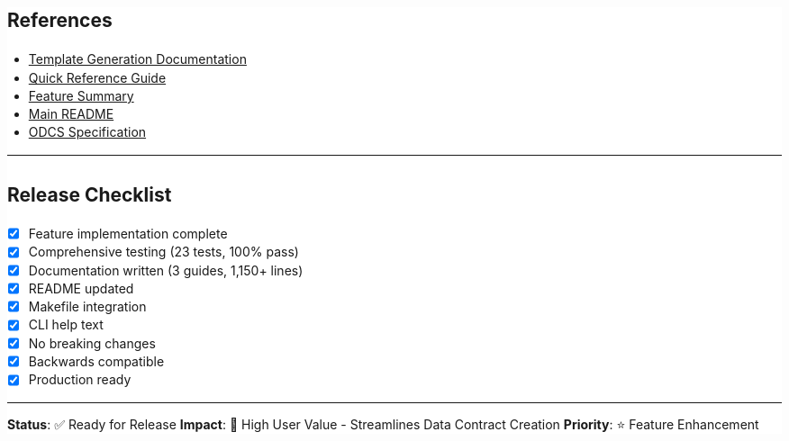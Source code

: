 
## References

- [Template Generation Documentation](TEMPLATE_GENERATION.md)
- [Quick Reference Guide](QUICK_REFERENCE.md)
- [Feature Summary](FEATURE_SUMMARY.md)
- [Main README](../../README.md)
- [ODCS Specification](https://open-data-contract-standard.github.io/)

---

## Release Checklist

- [x] Feature implementation complete
- [x] Comprehensive testing (23 tests, 100% pass)
- [x] Documentation written (3 guides, 1,150+ lines)
- [x] README updated
- [x] Makefile integration
- [x] CLI help text
- [x] No breaking changes
- [x] Backwards compatible
- [x] Production ready

---

**Status**: ✅ Ready for Release
**Impact**: 🎯 High User Value - Streamlines Data Contract Creation
**Priority**: ⭐ Feature Enhancement